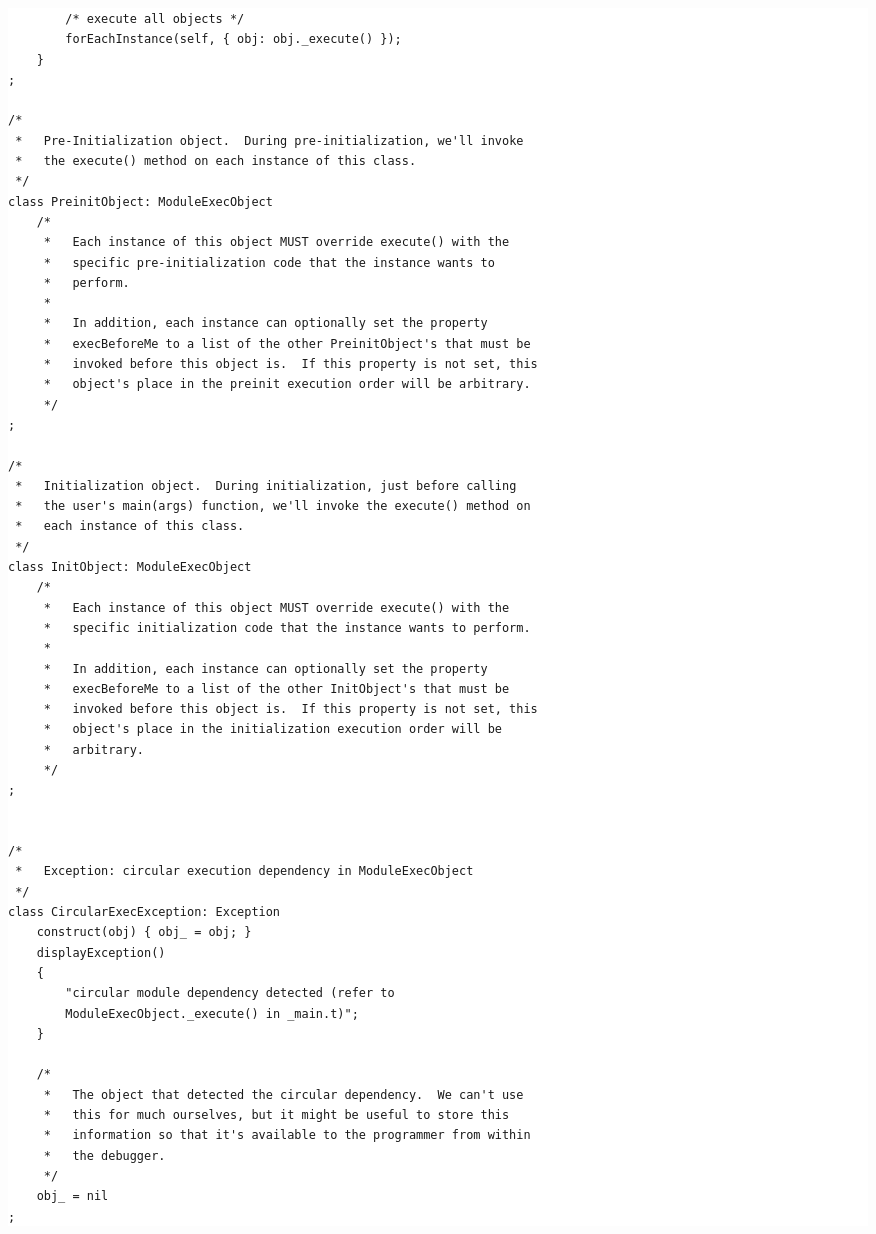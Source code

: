             /* execute all objects */
            forEachInstance(self, { obj: obj._execute() });
        }
    ;

    /*
     *   Pre-Initialization object.  During pre-initialization, we'll invoke
     *   the execute() method on each instance of this class.  
     */
    class PreinitObject: ModuleExecObject
        /*
         *   Each instance of this object MUST override execute() with the
         *   specific pre-initialization code that the instance wants to
         *   perform.
         *   
         *   In addition, each instance can optionally set the property
         *   execBeforeMe to a list of the other PreinitObject's that must be
         *   invoked before this object is.  If this property is not set, this
         *   object's place in the preinit execution order will be arbitrary.  
         */
    ;

    /*
     *   Initialization object.  During initialization, just before calling
     *   the user's main(args) function, we'll invoke the execute() method on
     *   each instance of this class. 
     */
    class InitObject: ModuleExecObject
        /*
         *   Each instance of this object MUST override execute() with the
         *   specific initialization code that the instance wants to perform.
         *   
         *   In addition, each instance can optionally set the property
         *   execBeforeMe to a list of the other InitObject's that must be
         *   invoked before this object is.  If this property is not set, this
         *   object's place in the initialization execution order will be
         *   arbitrary.  
         */
    ;


    /*
     *   Exception: circular execution dependency in ModuleExecObject
     */
    class CircularExecException: Exception
        construct(obj) { obj_ = obj; }
        displayException()
        {
            "circular module dependency detected (refer to
            ModuleExecObject._execute() in _main.t)";
        }

        /* 
         *   The object that detected the circular dependency.  We can't use
         *   this for much ourselves, but it might be useful to store this
         *   information so that it's available to the programmer from within
         *   the debugger.  
         */
        obj_ = nil
    ;
